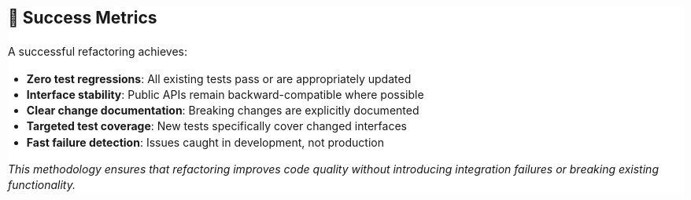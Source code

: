 ## 🎯 Success Metrics

A successful refactoring achieves:
- **Zero test regressions**: All existing tests pass or are appropriately updated
- **Interface stability**: Public APIs remain backward-compatible where possible
- **Clear change documentation**: Breaking changes are explicitly documented
- **Targeted test coverage**: New tests specifically cover changed interfaces
- **Fast failure detection**: Issues caught in development, not production

*This methodology ensures that refactoring improves code quality without introducing integration failures or breaking existing functionality.*